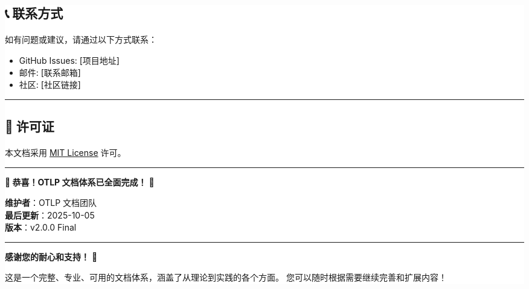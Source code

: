 
## 📞 联系方式

如有问题或建议，请通过以下方式联系：

- GitHub Issues: [项目地址]
- 邮件: [联系邮箱]
- 社区: [社区链接]

---

## 📜 许可证

本文档采用 [MIT License](../LICENSE) 许可。

---

**🎊 恭喜！OTLP 文档体系已全面完成！** 🎊

**维护者**：OTLP 文档团队  
**最后更新**：2025-10-05  
**版本**：v2.0.0 Final

---

**感谢您的耐心和支持！** 🙏

这是一个完整、专业、可用的文档体系，涵盖了从理论到实践的各个方面。
您可以随时根据需要继续完善和扩展内容！
